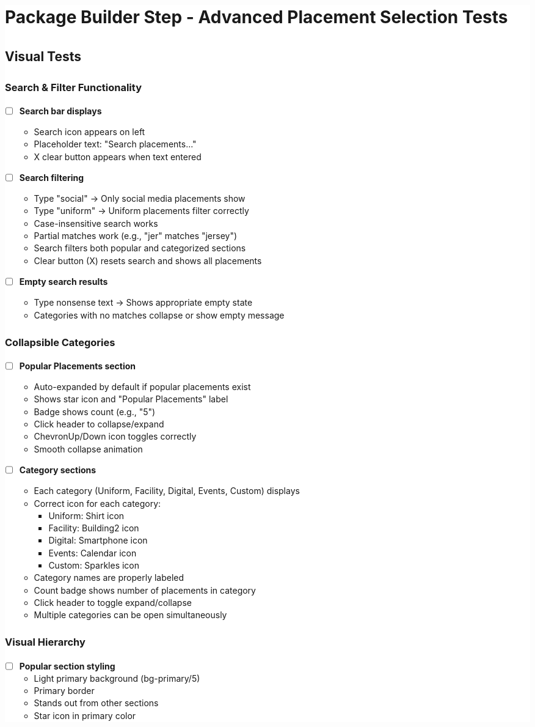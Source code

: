 # Package Builder Step - Advanced Placement Selection Tests

## Visual Tests

### Search & Filter Functionality
- [ ] **Search bar displays**
  - Search icon appears on left
  - Placeholder text: "Search placements..."
  - X clear button appears when text entered

- [ ] **Search filtering**
  - Type "social" → Only social media placements show
  - Type "uniform" → Uniform placements filter correctly
  - Case-insensitive search works
  - Partial matches work (e.g., "jer" matches "jersey")
  - Search filters both popular and categorized sections
  - Clear button (X) resets search and shows all placements

- [ ] **Empty search results**
  - Type nonsense text → Shows appropriate empty state
  - Categories with no matches collapse or show empty message

### Collapsible Categories
- [ ] **Popular Placements section**
  - Auto-expanded by default if popular placements exist
  - Shows star icon and "Popular Placements" label
  - Badge shows count (e.g., "5")
  - Click header to collapse/expand
  - ChevronUp/Down icon toggles correctly
  - Smooth collapse animation

- [ ] **Category sections**
  - Each category (Uniform, Facility, Digital, Events, Custom) displays
  - Correct icon for each category:
    - Uniform: Shirt icon
    - Facility: Building2 icon
    - Digital: Smartphone icon
    - Events: Calendar icon
    - Custom: Sparkles icon
  - Category names are properly labeled
  - Count badge shows number of placements in category
  - Click header to toggle expand/collapse
  - Multiple categories can be open simultaneously

### Visual Hierarchy
- [ ] **Popular section styling**
  - Light primary background (bg-primary/5)
  - Primary border
  - Stands out from other sections
  - Star icon in primary color
